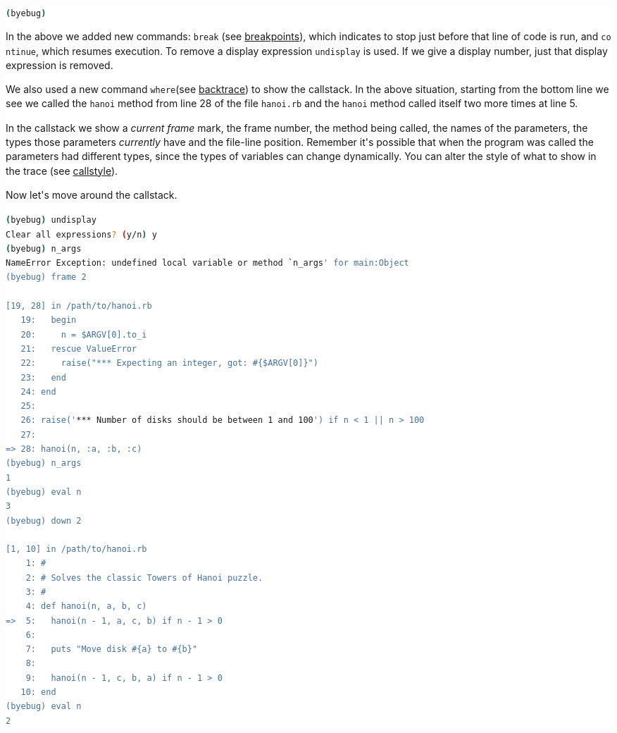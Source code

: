```bash
(byebug)
```

In the above we added new commands: `break` (see [breakpoints]()), which
indicates to stop just before that line of code is run, and `continue`, which
resumes execution. To remove a display expression `undisplay` is used. If we
give a display number, just that display expression is removed.

We also used a new command `where`(see [backtrace]()) to show the callstack. In
the above situation, starting from the bottom line we see we called the `hanoi`
method from line 28 of the file `hanoi.rb` and the `hanoi` method called itself
two more times at line 5.

In the callstack we show a _current frame_ mark, the frame number, the method
being called, the names of the parameters, the types those parameters
_currently_ have and the file-line position. Remember it's possible that when
the program was called the parameters had different types, since the types of
variables can change dynamically. You can alter the style of what to show in the
trace (see [callstyle]()).

Now let's move around the callstack.

```bash
(byebug) undisplay
Clear all expressions? (y/n) y
(byebug) n_args
NameError Exception: undefined local variable or method `n_args' for main:Object
(byebug) frame 2

[19, 28] in /path/to/hanoi.rb
   19:   begin
   20:     n = $ARGV[0].to_i
   21:   rescue ValueError
   22:     raise("*** Expecting an integer, got: #{$ARGV[0]}")
   23:   end
   24: end
   25:
   26: raise('*** Number of disks should be between 1 and 100') if n < 1 || n > 100
   27:
=> 28: hanoi(n, :a, :b, :c)
(byebug) n_args
1
(byebug) eval n
3
(byebug) down 2

[1, 10] in /path/to/hanoi.rb
    1: #
    2: # Solves the classic Towers of Hanoi puzzle.
    3: #
    4: def hanoi(n, a, b, c)
=>  5:   hanoi(n - 1, a, c, b) if n - 1 > 0
    6:
    7:   puts "Move disk #{a} to #{b}"
    8:
    9:   hanoi(n - 1, c, b, a) if n - 1 > 0
   10: end
(byebug) eval n
2
```
